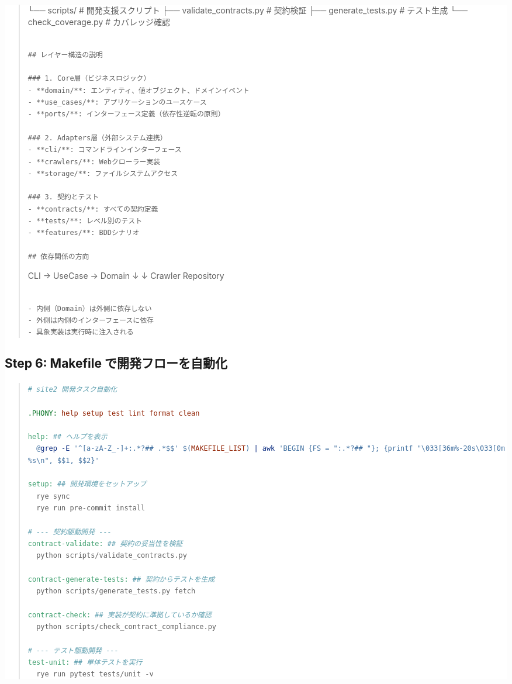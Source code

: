 > └── scripts/                    # 開発支援スクリプト
>     ├── validate_contracts.py   # 契約検証
>     ├── generate_tests.py       # テスト生成
>     └── check_coverage.py       # カバレッジ確認
> ```
> 
> ## レイヤー構造の説明
> 
> ### 1. Core層（ビジネスロジック）
> - **domain/**: エンティティ、値オブジェクト、ドメインイベント
> - **use_cases/**: アプリケーションのユースケース
> - **ports/**: インターフェース定義（依存性逆転の原則）
> 
> ### 2. Adapters層（外部システム連携）
> - **cli/**: コマンドラインインターフェース
> - **crawlers/**: Webクローラー実装
> - **storage/**: ファイルシステムアクセス
> 
> ### 3. 契約とテスト
> - **contracts/**: すべての契約定義
> - **tests/**: レベル別のテスト
> - **features/**: BDDシナリオ
> 
> ## 依存関係の方向
> 
> ```
> CLI → UseCase → Domain
>  ↓        ↓
> Crawler  Repository
> ```
> 
> - 内側（Domain）は外側に依存しない
> - 外側は内側のインターフェースに依存
> - 具象実装は実行時に注入される

## Step 6: Makefile で開発フローを自動化

> ```makefile
> # site2 開発タスク自動化
> 
> .PHONY: help setup test lint format clean
> 
> help: ## ヘルプを表示
> 	@grep -E '^[a-zA-Z_-]+:.*?## .*$$' $(MAKEFILE_LIST) | awk 'BEGIN {FS = ":.*?## "}; {printf "\033[36m%-20s\033[0m %s\n", $$1, $$2}'
> 
> setup: ## 開発環境をセットアップ
> 	rye sync
> 	rye run pre-commit install
> 
> # --- 契約駆動開発 ---
> contract-validate: ## 契約の妥当性を検証
> 	python scripts/validate_contracts.py
> 
> contract-generate-tests: ## 契約からテストを生成
> 	python scripts/generate_tests.py fetch
> 
> contract-check: ## 実装が契約に準拠しているか確認
> 	python scripts/check_contract_compliance.py
> 
> # --- テスト駆動開発 ---
> test-unit: ## 単体テストを実行
> 	rye run pytest tests/unit -v